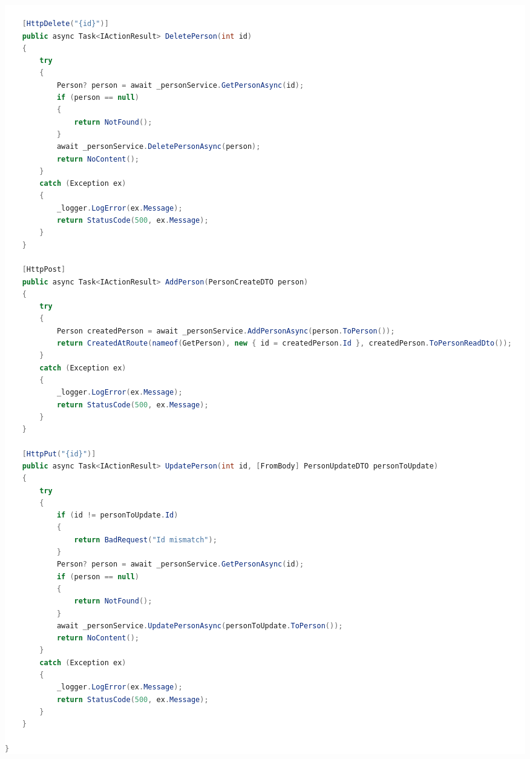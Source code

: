 ```cs

    [HttpDelete("{id}")]
    public async Task<IActionResult> DeletePerson(int id)
    {
        try
        {
            Person? person = await _personService.GetPersonAsync(id);
            if (person == null)
            {
                return NotFound();
            }
            await _personService.DeletePersonAsync(person);
            return NoContent();
        }
        catch (Exception ex)
        {
            _logger.LogError(ex.Message);
            return StatusCode(500, ex.Message);
        }
    }

    [HttpPost]
    public async Task<IActionResult> AddPerson(PersonCreateDTO person)
    {
        try
        {
            Person createdPerson = await _personService.AddPersonAsync(person.ToPerson());
            return CreatedAtRoute(nameof(GetPerson), new { id = createdPerson.Id }, createdPerson.ToPersonReadDto());
        }
        catch (Exception ex)
        {
            _logger.LogError(ex.Message);
            return StatusCode(500, ex.Message);
        }
    }

    [HttpPut("{id}")]
    public async Task<IActionResult> UpdatePerson(int id, [FromBody] PersonUpdateDTO personToUpdate)
    {
        try
        {
            if (id != personToUpdate.Id)
            {
                return BadRequest("Id mismatch");
            }
            Person? person = await _personService.GetPersonAsync(id);
            if (person == null)
            {
                return NotFound();
            }
            await _personService.UpdatePersonAsync(personToUpdate.ToPerson());
            return NoContent();
        }
        catch (Exception ex)
        {
            _logger.LogError(ex.Message);
            return StatusCode(500, ex.Message);
        }
    }

}
```